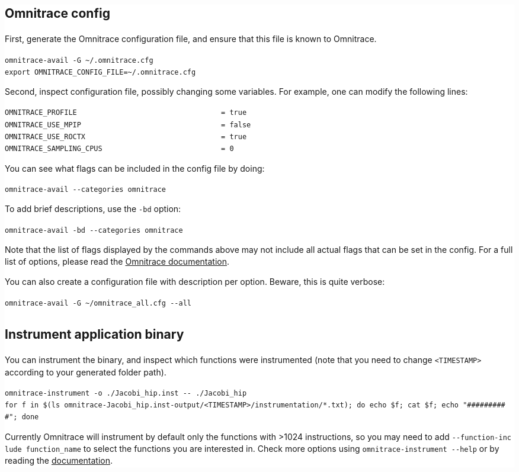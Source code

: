## Omnitrace config

First, generate the Omnitrace configuration file, and ensure that this file is known to Omnitrace. 

```
omnitrace-avail -G ~/.omnitrace.cfg
export OMNITRACE_CONFIG_FILE=~/.omnitrace.cfg
```

Second, inspect configuration file, possibly changing some variables. For example, one can modify the following lines:

```
OMNITRACE_PROFILE                                  = true
OMNITRACE_USE_MPIP                                 = false
OMNITRACE_USE_ROCTX                                = true
OMNITRACE_SAMPLING_CPUS                            = 0
```

You can see what flags can be included in the config file by doing:

```
omnitrace-avail --categories omnitrace
```

To add brief descriptions, use the `-bd` option:

```
omnitrace-avail -bd --categories omnitrace
```

Note that the list of flags displayed by the commands above may not include all actual flags that can be set in the config. For a full list of options, please read the [Omnitrace documentation](https://rocm.docs.amd.com/projects/omnitrace/en/latest/index.html). 

You can also create a configuration file with description per option. Beware, this is quite verbose:

```
omnitrace-avail -G ~/omnitrace_all.cfg --all
```

## Instrument application binary

You can instrument the binary, and inspect which functions were instrumented (note that you need to change `<TIMESTAMP>` according to your generated folder path). 

```
omnitrace-instrument -o ./Jacobi_hip.inst -- ./Jacobi_hip
for f in $(ls omnitrace-Jacobi_hip.inst-output/<TIMESTAMP>/instrumentation/*.txt); do echo $f; cat $f; echo "##########"; done
```

Currently Omnitrace will instrument by default only the functions with >1024 instructions, so you may need to add `--function-include function_name` to select the functions you are interested in. Check more options using `omnitrace-instrument --help` or by reading the [documentation](https://rocm.docs.amd.com/projects/omnitrace/en/latest/index.html).

